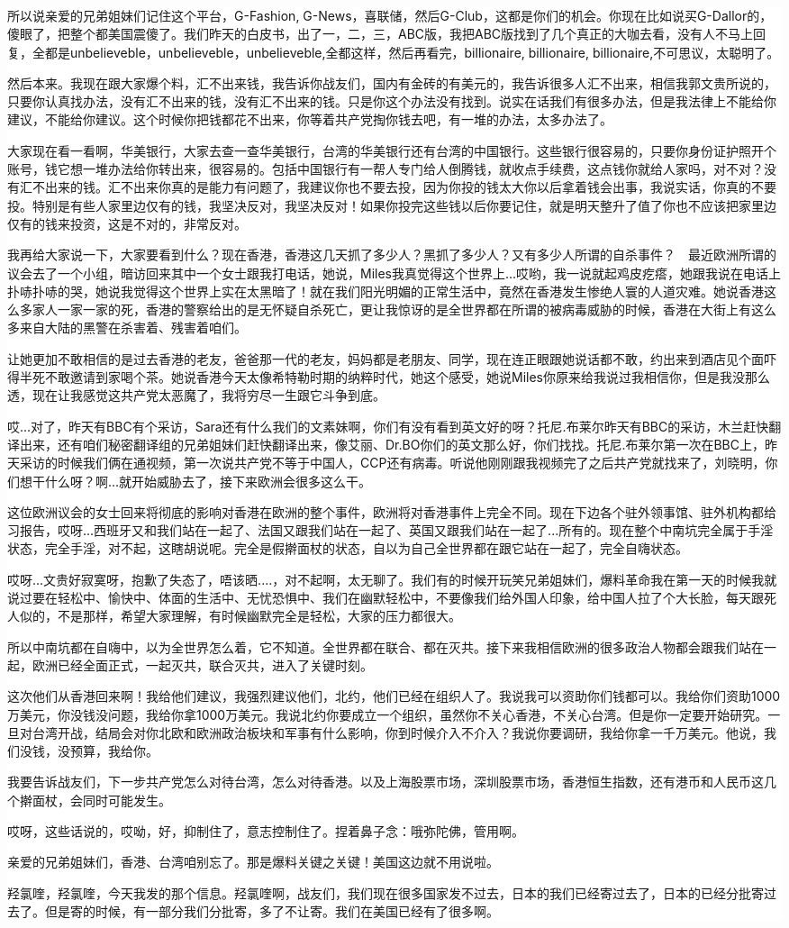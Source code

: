 所以说亲爱的兄弟姐妹们记住这个平台，G-Fashion, G-News，喜联储，然后G-Club，这都是你们的机会。你现在比如说买G-Dallor的，傻眼了，把整个都美国震傻了。我们昨天的白皮书，出了一，二，三，ABC版，我把ABC版找到了几个真正的大咖去看，没有人不马上回复，全都是unbelieveble，unbelieveble，unbelieveble,全都这样，然后再看完，billionaire, billionaire, billionaire,不可思议，太聪明了。



然后本来。我现在跟大家爆个料，汇不出来钱，我告诉你战友们，国内有金砖的有美元的，我告诉很多人汇不出来，相信我郭文贵所说的，只要你认真找办法，没有汇不出来的钱，没有汇不出来的钱。只是你这个办法没有找到。说实在话我们有很多办法，但是我法律上不能给你建议，不能给你建议。这个时候你把钱都花不出来，你等着共产党掏你钱去吧，有一堆的办法，太多办法了。



大家现在看一看啊，华美银行，大家去查一查华美银行，台湾的华美银行还有台湾的中国银行。这些银行很容易的，只要你身份证护照开个账号，钱它想一堆办法给你转出来，很容易的。包括中国银行有一帮人专门给人倒腾钱，就收点手续费，这点钱你就给人家吗，对不对？没有汇不出来的钱。汇不出来你真的是能力有问题了，我建议你也不要去投，因为你投的钱太大你以后拿着钱会出事，我说实话，你真的不要投。特别是有些人家里边仅有的钱，我坚决反对，我坚决反对！如果你投完这些钱以后你要记住，就是明天整升了值了你也不应该把家里边仅有的钱来投资，这是不对的，非常反对。



我再给大家说一下，大家要看到什么？现在香港，香港这几天抓了多少人？黑抓了多少人？又有多少人所谓的自杀事件？　最近欧洲所谓的议会去了一个小组，暗访回来其中一个女士跟我打电话，她说，Miles我真觉得这个世界上...哎哟，我一说就起鸡皮疙瘩，她跟我说在电话上扑哧扑哧的哭，她说我觉得这个世界上实在太黑暗了！就在我们阳光明媚的正常生活中，竟然在香港发生惨绝人寰的人道灾难。她说香港这么多家人一家一家的死，香港的警察给出的是无怀疑自杀死亡，更让我惊讶的是全世界都在所谓的被病毒威胁的时候，香港在大街上有这么多来自大陆的黑警在杀害着、残害着咱们。



让她更加不敢相信的是过去香港的老友，爸爸那一代的老友，妈妈都是老朋友、同学，现在连正眼跟她说话都不敢，约出来到酒店见个面吓得半死不敢邀请到家喝个茶。她说香港今天太像希特勒时期的纳粹时代，她这个感受，她说Miles你原来给我说过我相信你，但是我没那么透，现在让我感觉这共产党太恶魔了，我将穷尽一生跟它斗争到底。



哎...对了，昨天有BBC有个采访，Sara还有什么我们的文素妹啊，你们有没有看到英文好的呀？托尼.布莱尔昨天有BBC的采访，木兰赶快翻译出来，还有咱们秘密翻译组的兄弟姐妹们赶快翻译出来，像艾丽、Dr.BO你们的英文那么好，你们找找。托尼.布莱尔第一次在BBC上，昨天采访的时候我们俩在通视频，第一次说共产党不等于中国人，CCP还有病毒。听说他刚刚跟我视频完了之后共产党就找来了，刘晓明，你们想干什么呀？啊...就开始威胁去了，接下来欧洲会很多这么干。



这位欧洲议会的女士回来将彻底的影响对香港在欧洲的整个事件，欧洲将对香港事件上完全不同。现在下边各个驻外领事馆、驻外机构都给习报告，哎呀...西班牙又和我们站在一起了、法国又跟我们站在一起了、英国又跟我们站在一起了...所有的。现在整个中南坑完全属于手淫状态，完全手淫，对不起，这瞎胡说呢。完全是假擀面杖的状态，自以为自己全世界都在跟它站在一起了，完全自嗨状态。



哎呀...文贵好寂寞呀，抱歉了失态了，唔该晒....，对不起啊，太无聊了。我们有的时候开玩笑兄弟姐妹们，爆料革命我在第一天的时候我就说过要在轻松中、愉快中、体面的生活中、无忧恐惧中、我们在幽默轻松中，不要像我们给外国人印象，给中国人拉了个大长脸，每天跟死人似的，不是那样，希望大家理解，有时候幽默完全是轻松，大家的压力都很大。



所以中南坑都在自嗨中，以为全世界怎么着，它不知道。全世界都在联合、都在灭共。接下来我相信欧洲的很多政治人物都会跟我们站在一起，欧洲已经全面正式，一起灭共，联合灭共，进入了关键时刻。



这次他们从香港回来啊！我给他们建议，我强烈建议他们，北约，他们已经在组织人了。我说我可以资助你们钱都可以。我给你们资助1000万美元，你没钱没问题，我给你拿1000万美元。我说北约你要成立一个组织，虽然你不关心香港，不关心台湾。但是你一定要开始研究。一旦对台湾开战，结局会对你北欧和欧洲政治板块和军事有什么影响，你到时候介入不介入？我说你要调研，我给你拿一千万美元。他说，我们没钱，没预算，我给你。



我要告诉战友们，下一步共产党怎么对待台湾，怎么对待香港。以及上海股票市场，深圳股票市场，香港恒生指数，还有港币和人民币这几个擀面杖，会同时可能发生。



哎呀，这些话说的，哎呦，好，抑制住了，意志控制住了。捏着鼻子念：哦弥陀佛，管用啊。



亲爱的兄弟姐妹们，香港、台湾咱别忘了。那是爆料关键之关键！美国这边就不用说啦。



羟氯喹，羟氯喹，今天我发的那个信息。羟氯喹啊，战友们，我们现在很多国家发不过去，日本的我们已经寄过去了，日本的已经分批寄过去了。但是寄的时候，有一部分我们分批寄，多了不让寄。我们在美国已经有了很多啊。


